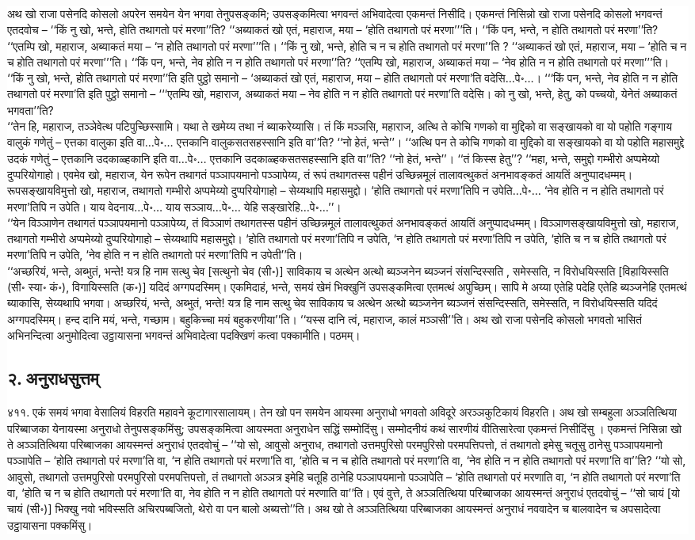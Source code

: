 अथ खो राजा पसेनदि कोसलो अपरेन समयेन येन भगवा तेनुपसङ्कमि; उपसङ्कमित्वा भगवन्तं अभिवादेत्वा एकमन्तं निसीदि। एकमन्तं निसिन्नो खो राजा पसेनदि कोसलो भगवन्तं एतदवोच – ‘‘किं नु खो, भन्ते, होति तथागतो परं मरणा’’ति? ‘‘अब्याकतं खो एतं, महाराज, मया – ‘होति तथागतो परं मरणा’’’ति। ‘‘किं पन, भन्ते, न होति तथागतो परं मरणा’’ति? ‘‘एतम्पि खो, महाराज, अब्याकतं मया – ‘न होति तथागतो परं मरणा’’’ति। ‘‘किं नु खो, भन्ते, होति च न च होति तथागतो परं मरणा’’ति ? ‘‘अब्याकतं खो एतं, महाराज, मया – ‘होति च न च होति तथागतो परं मरणा’’’ति। ‘‘किं पन, भन्ते, नेव होति न न होति तथागतो परं मरणा’’ति? ‘‘एतम्पि खो, महाराज, अब्याकतं मया – ‘नेव होति न न होति तथागतो परं मरणा’’’ति। ‘‘किं नु खो, भन्ते, होति तथागतो परं मरणा’’ति इति पुट्ठो समानो – ‘अब्याकतं खो एतं, महाराज, मया – होति तथागतो परं मरणा’ति वदेसि…पे॰…। ‘‘‘किं पन, भन्ते, नेव होति न न होति तथागतो परं मरणा’ति इति पुट्ठो समानो – ‘‘‘एतम्पि खो, महाराज, अब्याकतं मया – नेव होति न न होति तथागतो परं मरणा’ति वदेसि। को नु खो, भन्ते, हेतु, को पच्चयो, येनेतं अब्याकतं भगवता’’ति?  
‘‘तेन हि, महाराज, तञ्ञेवेत्थ पटिपुच्छिस्सामि। यथा ते खमेय्य तथा नं ब्याकरेय्यासि। तं किं मञ्ञसि, महाराज, अत्थि ते कोचि गणको वा मुद्दिको वा सङ्खायको वा यो पहोति गङ्गाय वालुकं गणेतुं – एत्तका वालुका इति वा…पे॰… एत्तकानि वालुकसतसहस्सानि इति वा’’ति? ‘‘नो हेतं, भन्ते’’। ‘‘अत्थि पन ते कोचि गणको वा मुद्दिको वा सङ्खायको वा यो पहोति महासमुद्दे उदकं गणेतुं – एत्तकानि उदकाळ्हकानि इति वा…पे॰… एत्तकानि उदकाळ्हकसतसहस्सानि इति वा’’ति? ‘‘नो हेतं, भन्ते’’। ‘‘तं किस्स हेतु’’? ‘‘महा, भन्ते, समुद्दो गम्भीरो अप्पमेय्यो दुप्परियोगाहो। एवमेव खो, महाराज, येन रूपेन तथागतं पञ्ञापयमानो पञ्ञापेय्य, तं रूपं तथागतस्स पहीनं उच्छिन्नमूलं तालावत्थुकतं अनभावङ्कतं आयतिं अनुप्पादधम्मम्। रूपसङ्खायविमुत्तो खो, महाराज, तथागतो गम्भीरो अप्पमेय्यो दुप्परियोगाहो – सेय्यथापि महासमुद्दो। ‘होति तथागतो परं मरणा’तिपि न उपेति…पे॰… ‘नेव होति न न होति तथागतो परं मरणा’तिपि न उपेति। याय वेदनाय…पे॰… याय सञ्ञाय…पे॰… येहि सङ्खारेहि…पे॰…’’।  
‘‘येन विञ्ञाणेन तथागतं पञ्ञापयमानो पञ्ञापेय्य, तं विञ्ञाणं तथागतस्स पहीनं उच्छिन्नमूलं तालावत्थुकतं अनभावङ्कतं आयतिं अनुप्पादधम्मम्। विञ्ञाणसङ्खायविमुत्तो खो, महाराज, तथागतो गम्भीरो अप्पमेय्यो दुप्परियोगाहो – सेय्यथापि महासमुद्दो। ‘होति तथागतो परं मरणा’तिपि न उपेति, ‘न होति तथागतो परं मरणा’तिपि न उपेति, ‘होति च न च होति तथागतो परं मरणा’तिपि न उपेति, ‘नेव होति न न होति तथागतो परं मरणा’तिपि न उपेती’’ति।  
‘‘अच्छरियं, भन्ते, अब्भुतं, भन्ते! यत्र हि नाम सत्थु चेव [सत्थुनो चेव (सी॰)] साविकाय च अत्थेन अत्थो ब्यञ्जनेन ब्यञ्जनं संसन्दिस्सति , समेस्सति, न विरोधयिस्सति [विहायिस्सति (सी॰ स्या॰ कं॰), विगायिस्सति (क॰)] यदिदं अग्गपदस्मिम्। एकमिदाहं, भन्ते, समयं खेमं भिक्खुनिं उपसङ्कमित्वा एतमत्थं अपुच्छिम्। सापि मे अय्या एतेहि पदेहि एतेहि ब्यञ्जनेहि एतमत्थं ब्याकासि, सेय्यथापि भगवा। अच्छरियं, भन्ते, अब्भुतं, भन्ते! यत्र हि नाम सत्थु चेव साविकाय च अत्थेन अत्थो ब्यञ्जनेन ब्यञ्जनं संसन्दिस्सति, समेस्सति, न विरोधयिस्सति यदिदं अग्गपदस्मिम्। हन्द दानि मयं, भन्ते, गच्छाम। बहुकिच्चा मयं बहुकरणीया’’ति। ‘‘यस्स दानि त्वं, महाराज, कालं मञ्ञसी’’ति। अथ खो राजा पसेनदि कोसलो भगवतो भासितं अभिनन्दित्वा अनुमोदित्वा उट्ठायासना भगवन्तं अभिवादेत्वा पदक्खिणं कत्वा पक्कामीति। पठमम्।  


## २. अनुराधसुत्तम्

४११. एकं समयं भगवा वेसालियं विहरति महावने कूटागारसालायम्। तेन खो पन समयेन आयस्मा अनुराधो भगवतो अविदूरे अरञ्ञकुटिकायं विहरति। अथ खो सम्बहुला अञ्ञतित्थिया परिब्बाजका येनायस्मा अनुराधो तेनुपसङ्कमिंसु; उपसङ्कमित्वा आयस्मता अनुराधेन सद्धिं सम्मोदिंसु। सम्मोदनीयं कथं सारणीयं वीतिसारेत्वा एकमन्तं निसीदिंसु । एकमन्तं निसिन्ना खो ते अञ्ञतित्थिया परिब्बाजका आयस्मन्तं अनुराधं एतदवोचुं – ‘‘यो सो, आवुसो अनुराध, तथागतो उत्तमपुरिसो परमपुरिसो परमपत्तिपत्तो, तं तथागतो इमेसु चतूसु ठानेसु पञ्ञापयमानो पञ्ञापेति – ‘होति तथागतो परं मरणा’ति वा, ‘न होति तथागतो परं मरणा’ति वा, ‘होति च न च होति तथागतो परं मरणा’ति वा, ‘नेव होति न न होति तथागतो परं मरणा’ति वा’’ति? ‘‘यो सो, आवुसो, तथागतो उत्तमपुरिसो परमपुरिसो परमपत्तिपत्तो, तं तथागतो अञ्ञत्र इमेहि चतूहि ठानेहि पञ्ञापयमानो पञ्ञापेति – ‘होति तथागतो परं मरणाति वा, ‘न होति तथागतो परं मरणा’ति वा, ‘होति च न च होति तथागतो परं मरणा’ति वा, नेव होति न न होति तथागतो परं मरणाति वा’’ति। एवं वुत्ते, ते अञ्ञतित्थिया परिब्बाजका आयस्मन्तं अनुराधं एतदवोचुं – ‘‘सो चायं [यो चायं (सी॰)] भिक्खु नवो भविस्सति अचिरपब्बजितो, थेरो वा पन बालो अब्यत्तो’’ति। अथ खो ते अञ्ञतित्थिया परिब्बाजका आयस्मन्तं अनुराधं नववादेन च बालवादेन च अपसादेत्वा उट्ठायासना पक्कमिंसु।  